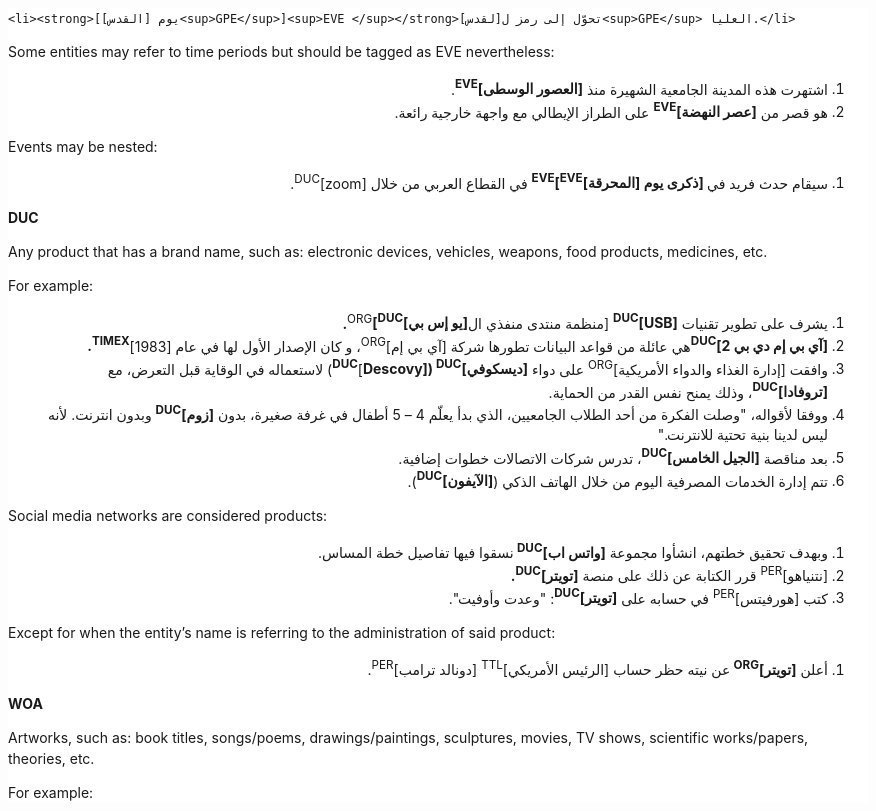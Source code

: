     <li><strong>[يوم [القدس]<sup>GPE</sup>]<sup>EVE </sup></strong>تحوّل إلى رمز ل[لقدس]<sup>GPE</sup> العليا.</li>
</ol>
<p>Some entities may refer to time periods but should be tagged as EVE nevertheless:</p>
<ol style="direction: rtl;">
    <li>اشتهرت هذه المدينة الجامعية الشهيرة منذ <strong>[العصور الوسطى]<sup>EVE</sup></strong>.</li>
    <li>هو قصر من <strong>[عصر النهضة]<sup>EVE</sup></strong> على الطراز الإيطالي مع واجهة خارجية رائعة.</li>
</ol>
<p>Events may be nested:</p>
<ol style="direction: rtl;">
    <li>سيقام حدث فريد في<strong> [ذكرى يوم [المحرقة]<sup>EVE</sup>]<sup>EVE</sup></strong> في القطاع العربي من خلال
        [zoom]<sup>DUC</sup>.
    </li>
</ol>
<p><strong>DUC</strong></p>
<p>Any product that has a brand name, such as: electronic devices, vehicles, weapons, food products, medicines, etc.</p>
<p>For example:</p>
<ol style="direction: rtl;">
    <li>يشرف على تطوير تقنيات <strong>[USB]<sup>DUC</sup></strong> [منظمة منتدى منفذي ال<strong>[يو إس بي]<sup>DUC</sup>]</strong><sup>ORG</sup><strong>.</strong>
    </li>
    <li><strong>[آي بي إم دي بي 2]<sup>DUC</sup></strong>هي عائلة من قواعد البيانات تطورها شركة [آي بي إم]<sup>ORG</sup>،
        و كان الإصدار الأول لها في عام [1983]<strong><sup>TIMEX</sup>.</strong></li>
    <li>وافقت [إدارة الغذاء والدواء الأمريكية]<sup>ORG</sup> على دواء <strong>[ديسكوفي]<sup>DUC</sup></strong>[<strong>Descovy])<sup>
        DUC</sup></strong>) لاستعماله في الوقاية قبل التعرض، مع <strong>[تروفادا]<sup>DUC</sup></strong>، وذلك يمنح نفس
        القدر من الحماية.
    </li>
    <li>ووفقا لأقواله، "وصلت الفكرة من أحد الطلاب الجامعيين، الذي بدأ يعلّم 4 – 5 أطفال في غرفة صغيرة، بدون <strong>[زوم]<sup>DUC</sup></strong>
        وبدون انترنت. لأنه ليس لدينا بنية تحتية للانترنت."
    </li>
    <li>بعد مناقصة <strong class="product">[الجيل الخامس]<sup>DUC</sup></strong>، تدرس شركات الاتصالات خطوات إضافية.</li>
    <li>تتم إدارة الخدمات المصرفية اليوم من خلال الهاتف الذكي (<strong class="product">[الآيفون]<sup>DUC</sup></strong>).</li>
</ol>
<p>Social media networks are considered products:</p>
<ol style="direction: rtl;">
    <li>وبهدف تحقيق خطتهم، انشأوا مجموعة <strong class="product">[واتس اب]<sup>DUC</sup> </strong>نسقوا فيها تفاصيل خطة المساس.</li>
    <li>[نتنياهو]<sup>PER</sup> قرر الكتابة عن ذلك على منصة <strong class="product">[تويتر]<sup>DUC</sup>.</strong></li>
    <li>كتب [هورفيتس]<sup>PER</sup> في حسابه على <strong class="product">[تويتر]<sup>DUC</sup></strong>: "وعدت وأوفيت".</li>
</ol>
<p>Except for when the entity’s name is referring to the administration of said product:</p>
<ol style="direction: rtl;">
    <li>أعلن <strong class="org">[تويتر]<sup>ORG</sup> </strong>عن نيته حظر حساب [الرئيس الأمريكي]<sup>TTL</sup> [دونالد ترامب]<sup>PER</sup>.
    </li>
</ol>
<p><strong>WOA</strong></p>
<p>Artworks, such as: book titles, songs/poems, drawings/paintings, sculptures, movies, TV shows, scientific
    works/papers, theories, etc.</p>
<p>For example:</p>
<ol style="direction: rtl;">